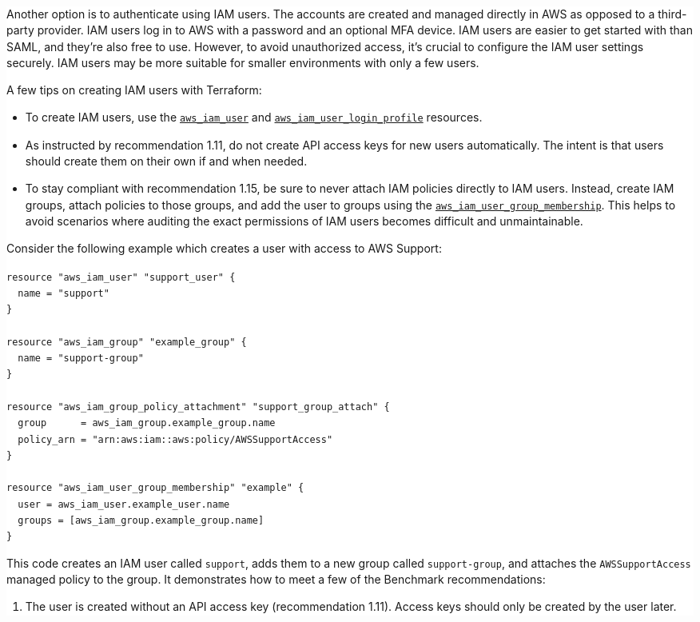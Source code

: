 Another option is to authenticate using IAM users. The accounts are created and managed directly in AWS as opposed to a
third-party provider. IAM users log in to AWS with a password and an optional MFA device. IAM users are easier to get
started with than SAML, and they’re also free to use. However, to avoid unauthorized access, it’s crucial to configure
the IAM user settings securely. IAM users may be more suitable for smaller environments with only a few users.

A few tips on creating IAM users with Terraform:

- To create IAM users, use the [`aws_iam_user`](https://www.terraform.io/docs/providers/aws/r/iam_user.html) and
  [`aws_iam_user_login_profile`](https://www.terraform.io/docs/providers/aws/r/iam_user_login_profile.html) resources.

- As instructed by recommendation 1.11, do not create API access keys for new users automatically. The intent is that
  users should create them on their own if and when needed.

- To stay compliant with recommendation 1.15, be sure to never attach IAM policies directly to IAM users. Instead, create IAM groups, attach policies to those groups, and add the user to groups using the [`aws_iam_user_group_membership`](https://www.terraform.io/docs/providers/aws/r/iam_user_group_membership.html). This helps to avoid scenarios where auditing the exact permissions of IAM users becomes difficult and unmaintainable.

Consider the following example which creates a user with access to AWS Support:

```hcl
resource "aws_iam_user" "support_user" {
  name = "support"
}

resource "aws_iam_group" "example_group" {
  name = "support-group"
}

resource "aws_iam_group_policy_attachment" "support_group_attach" {
  group      = aws_iam_group.example_group.name
  policy_arn = "arn:aws:iam::aws:policy/AWSSupportAccess"
}

resource "aws_iam_user_group_membership" "example" {
  user = aws_iam_user.example_user.name
  groups = [aws_iam_group.example_group.name]
}
```

This code creates an IAM user called `support`, adds them to a new group called `support-group`, and attaches the
`AWSSupportAccess` managed policy to the group. It demonstrates how to meet a few of the Benchmark recommendations:

1. The user is created without an API access key (recommendation 1.11). Access keys should only be created by the user later.
